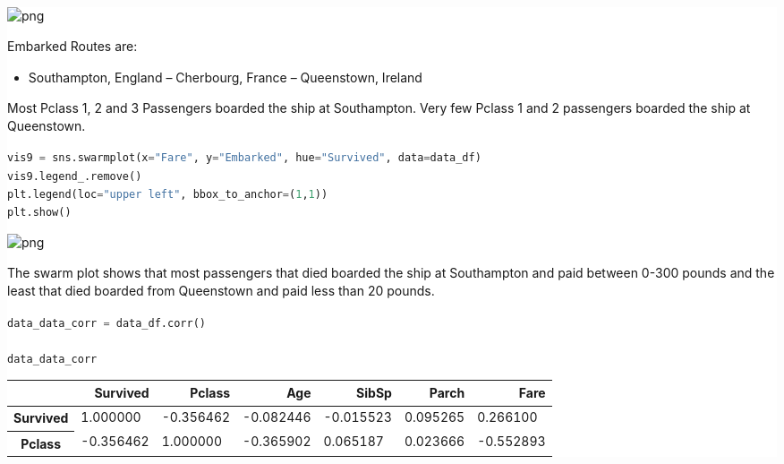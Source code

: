 
![png](output_54_0.png)


Embarked Routes are:
- Southampton, England 
– Cherbourg, France 
– Queenstown, Ireland

Most Pclass 1, 2 and 3 Passengers boarded the ship at Southampton.
Very few Pclass 1 and 2 passengers boarded the ship at Queenstown.


```python
vis9 = sns.swarmplot(x="Fare", y="Embarked", hue="Survived", data=data_df)
vis9.legend_.remove()
plt.legend(loc="upper left", bbox_to_anchor=(1,1))
plt.show()
```


![png](output_56_0.png)


The swarm plot shows that most passengers that died boarded the ship at Southampton and paid between 0-300 pounds and the least that died boarded from Queenstown and paid less than 20 pounds.


```python
data_data_corr = data_df.corr()

data_data_corr
```




<div>
<table class="dataframe">
  <thead>
    <tr style="text-align: right;">
      <th></th>
      <th>Survived</th>
      <th>Pclass</th>
      <th>Age</th>
      <th>SibSp</th>
      <th>Parch</th>
      <th>Fare</th>
    </tr>
  </thead>
  <tbody>
    <tr>
      <th>Survived</th>
      <td>1.000000</td>
      <td>-0.356462</td>
      <td>-0.082446</td>
      <td>-0.015523</td>
      <td>0.095265</td>
      <td>0.266100</td>
    </tr>
    <tr>
      <th>Pclass</th>
      <td>-0.356462</td>
      <td>1.000000</td>
      <td>-0.365902</td>
      <td>0.065187</td>
      <td>0.023666</td>
      <td>-0.552893</td>
    </tr>
    <tr>